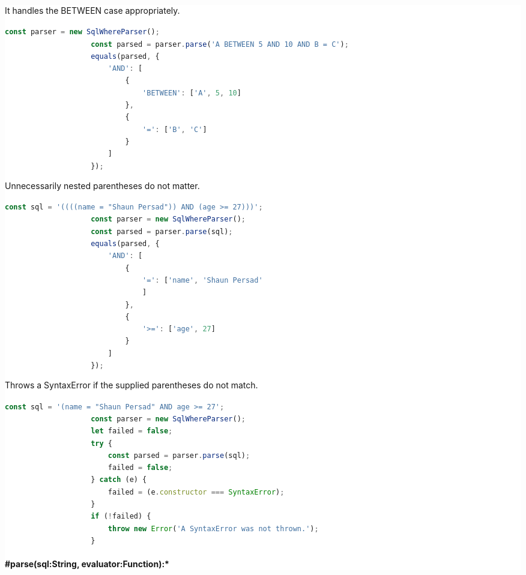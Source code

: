 It handles the BETWEEN case appropriately.

```js
const parser = new SqlWhereParser();
                    const parsed = parser.parse('A BETWEEN 5 AND 10 AND B = C');
                    equals(parsed, {
                        'AND': [
                            {
                                'BETWEEN': ['A', 5, 10]
                            },
                            {
                                '=': ['B', 'C']
                            }
                        ]
                    });
```

Unnecessarily nested parentheses do not matter.

```js
const sql = '((((name = "Shaun Persad")) AND (age >= 27)))';
                    const parser = new SqlWhereParser();
                    const parsed = parser.parse(sql);
                    equals(parsed, {
                        'AND': [
                            {
                                '=': ['name', 'Shaun Persad'
                                ]
                            },
                            {
                                '>=': ['age', 27]
                            }
                        ]
                    });
```

Throws a SyntaxError if the supplied parentheses do not match.

```js
const sql = '(name = "Shaun Persad" AND age >= 27';
                    const parser = new SqlWhereParser();
                    let failed = false;
                    try {
                        const parsed = parser.parse(sql);
                        failed = false;
                    } catch (e) {
                        failed = (e.constructor === SyntaxError);
                    }
                    if (!failed) {
                        throw new Error('A SyntaxError was not thrown.');
                    }
```



#### #parse(sql:String, evaluator:Function):*
